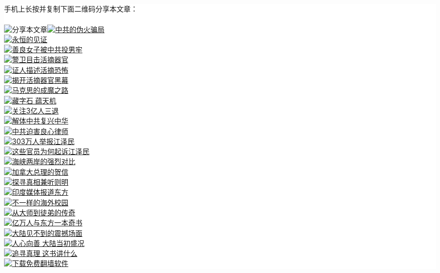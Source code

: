 ####
手机上长按并复制下面二维码分享本文章：<br><br><img src="http://www.hehaibao.com/qr/index.php?m=1&e=L&p=10&t=&d=https://github.com/clbjqp2826/djy/blob/master/gb/19/10/9/n11579041.md%231" title="分享本文章"></td><td VALIGN=TOP><a href="https://github.com/clbjqp2826/djy/blob/master/gb/16/1/21/n4622075.md?dfh#1" target="_blank"><img src="https://raw.githubusercontent.com/clbjqp2826/djy/master/gb/300/wei-f1.jpg" title="中共的伪火骗局"  alt="中共的伪火骗局"></a><br><a href="https://github.com/clbjqp2826/yh/blob/master/README.md?dfh#1" target="_blank"><img src="https://raw.githubusercontent.com/clbjqp2826/djy/master/gb/300/yong-h.jpg" title="永恒的见证"  alt="永恒的见证"></a><br><a href="https://github.com/clbjqp2826/djy/blob/master/gb/13/9/29/n3974789.md?dfh#1" target="_blank"><img src="https://raw.githubusercontent.com/clbjqp2826/djy/master/gb/300/shang-lnz.jpg" title="善良女子被中共投男牢"  alt="善良女子被中共投男牢"></a><br><a href="https://github.com/clbjqp2826/djy/blob/master/gb/16/3/16/n4663449.md?dfh#1" target="_blank"><img src="https://raw.githubusercontent.com/clbjqp2826/djy/master/gb/300/huo-z3.jpg" title="警卫目击活摘器官"  alt="警卫目击活摘器官"></a><br><a href="https://github.com/clbjqp2826/djy/blob/master/gb/16/8/7/n8177641.md?dfh#1" target="_blank"><img src="https://raw.githubusercontent.com/clbjqp2826/djy/master/gb/300/huo-z4.jpg" title="证人描述活摘恐怖"  alt="证人描述活摘恐怖"></a><br><a href="https://github.com/clbjqp2826/djy/blob/master/gb/10/4/19/n2881569.md?dfh#1" target="_blank"><img src="https://raw.githubusercontent.com/clbjqp2826/djy/master/gb/300/huo-z1.jpg" title="揭开活摘器官黑幕"  alt="揭开活摘器官黑幕"></a><br><a href="https://github.com/clbjqp2826/djy/blob/master/gb/10/11/7/n3077476.md?dfh#1" target="_blank"><img src="https://raw.githubusercontent.com/clbjqp2826/djy/master/gb/300/ma-ks.jpg" title="马克思的成魔之路"  alt="马克思的成魔之路"></a><br><a href="https://github.com/clbjqp2826/djy/blob/master/gb/14/6/9/n4173977.md?dfh#1" target="_blank"><img src="https://raw.githubusercontent.com/clbjqp2826/djy/master/gb/300/chang-zs.jpg" title="藏字石 蕴天机"  alt="藏字石 蕴天机"></a><br><a href="https://github.com/clbjqp2826/djy/blob/master/gb/18/5/10/n10381511.md?dfh#1" target="_blank"><img src="https://raw.githubusercontent.com/clbjqp2826/djy/master/gb/300/st1.jpg" title="关注3亿人三退"  alt="关注3亿人三退"></a><br><a href="https://github.com/clbjqp2826/djy/blob/master/gb/18/3/21/n10237682.md?dfh#1" target="_blank"><img src="https://raw.githubusercontent.com/clbjqp2826/djy/master/gb/300/jie-t.jpg" title="解体中共复兴中华"  alt="解体中共复兴中华"></a><br><a href="https://github.com/clbjqp2826/djy/blob/master/gb/9/2/9/n2422991.md?dfh#1" target="_blank"><img src="https://raw.githubusercontent.com/clbjqp2826/djy/master/gb/300/gao-zs.jpg" title="中共迫害良心律师"  alt="中共迫害良心律师"></a><br><a href="https://github.com/clbjqp2826/djy/blob/master/gb/18/12/9/n10900044.md?dfh#1" target="_blank"><img src="https://raw.githubusercontent.com/clbjqp2826/djy/master/gb/300/sj1.jpg" title="303万人举报江泽民"  alt="303万人举报江泽民"></a><br><a href="https://github.com/clbjqp2826/djy/blob/master/gb/18/8/28/n10672014.md?dfh#1" target="_blank"><img src="https://raw.githubusercontent.com/clbjqp2826/djy/master/gb/300/sj2.jpg" title="这些官员为何起诉江泽民"  alt="这些官员为何起诉江泽民"></a><br><a href="https://github.com/clbjqp2826/djy/blob/master/gb/8/12/18/n2367165.md?dfh#1" target="_blank"><img src="https://raw.githubusercontent.com/clbjqp2826/djy/master/gb/300/liangan.jpg" title="海峡两岸的强烈对比"  alt="海峡两岸的强烈对比"></a><br><a href="https://github.com/clbjqp2826/djy/blob/master/gb/15/5/5/n4427238.md?dfh#1" target="_blank"><img src="https://raw.githubusercontent.com/clbjqp2826/djy/master/gb/300/jia-ndzl.jpg" title="加拿大总理的贺信"  alt="加拿大总理的贺信"></a><br>
<a href="https://github.com/clbjqp2826/djy/blob/master/gb/11/6/17/n3289382.md?dfh#1" target="_blank"><img src="https://raw.githubusercontent.com/clbjqp2826/djy/master/gb/300/xiao-wd.jpg" title="探寻真相兼听则明"  alt="探寻真相兼听则明"></a><br><a href="https://github.com/clbjqp2826/djy/blob/master/gb/18/10/27/n10812623.md?dfh#1" target="_blank"><img src="https://raw.githubusercontent.com/clbjqp2826/djy/master/gb/300/yindu.jpg" title="印度媒体报道东方"  alt="印度媒体报道东方"></a><br><a href="https://github.com/clbjqp2826/djy/blob/master/gb/18/6/9/n10469652.md?dfh#1" target="_blank"><img src="https://raw.githubusercontent.com/clbjqp2826/djy/master/gb/300/xie-j.jpg" title="不一样的海外校园"  alt="不一样的海外校园"></a><br><a href="https://github.com/clbjqp2826/djy/blob/master/gb/7/4/5/n1669415.md?dfh#1" target="_blank"><img src="https://raw.githubusercontent.com/clbjqp2826/djy/master/gb/300/li-up.jpg" title="从大师到徒弟的传奇"  alt="从大师到徒弟的传奇"></a><br><a href="https://github.com/clbjqp2826/djy/blob/master/gb/17/5/26/n9191512.md?dfh#1" target="_blank"><img src="https://raw.githubusercontent.com/clbjqp2826/djy/master/gb/300/zfl2.jpg" title="亿万人与东方一本奇书"  alt="亿万人与东方一本奇书"></a><br><a href="https://github.com/clbjqp2826/djy/blob/master/gb/13/11/27/n4020290.md?dfh#1" target="_blank"><img src="https://raw.githubusercontent.com/clbjqp2826/djy/master/gb/300/zhen-h.jpg" title="大陆见不到的震撼场面"  alt="大陆见不到的震撼场面"></a><br><a href="https://github.com/clbjqp2826/djy/blob/master/gb/15/7/17/n4482910.md?dfh#1" target="_blank"><img src="https://raw.githubusercontent.com/clbjqp2826/djy/master/gb/300/dalu-sk.jpg" title="人心向善 大陆当初盛况"  alt="人心向善 大陆当初盛况"></a><br><a href="https://github.com/clbjqp2826/djy/blob/master/gb/9/10/15/n2689419.md?dfh#1" target="_blank"><img src="https://raw.githubusercontent.com/clbjqp2826/djy/master/gb/300/zfl1.jpg" title="追寻真理 这书讲什么"  alt="追寻真理 这书讲什么"></a><br><a href="https://github.com/clbjqp2826/www/blob/master/README.md?dfh#1" target="_blank"><img src="https://raw.githubusercontent.com/clbjqp2826/djy/master/gb/300/fq1.jpg" title="下载免费翻墙软件"  alt="下载免费翻墙软件"></a><br></td></tr></table>
